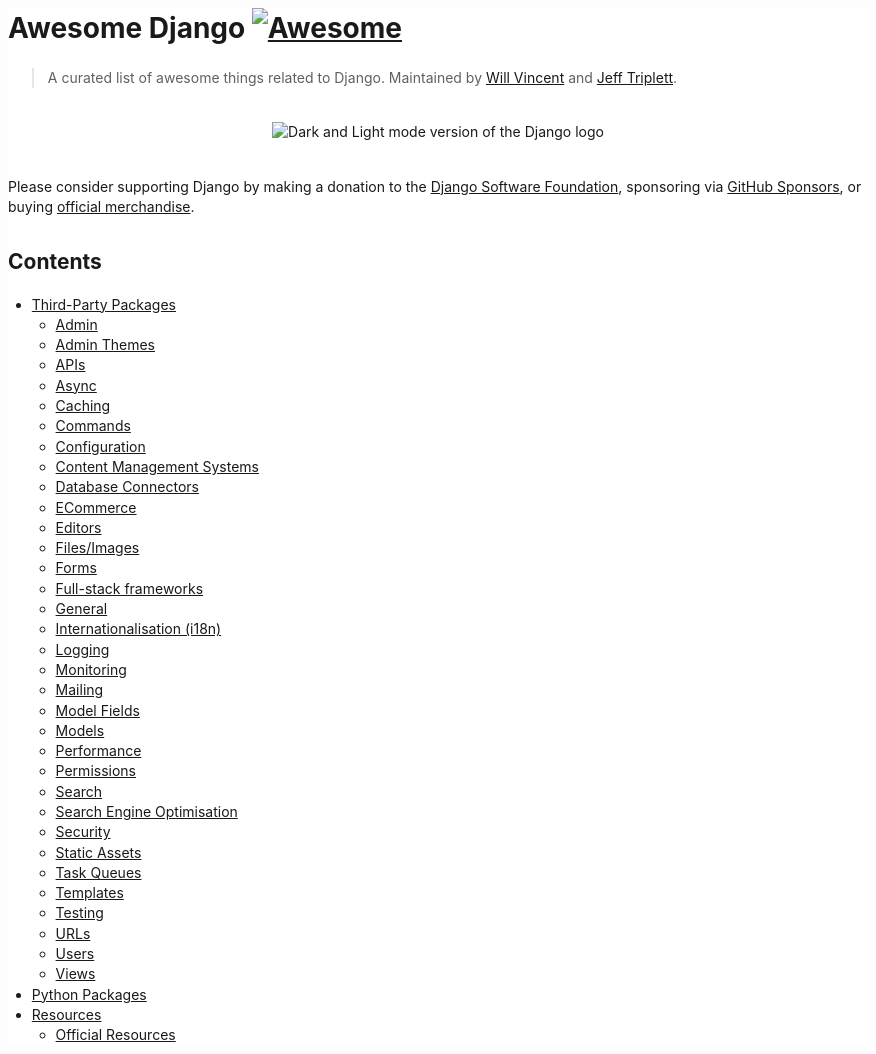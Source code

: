 # Awesome Django [![Awesome](https://awesome.re/badge-flat.svg)](https://github.com/sindresorhus/awesome)

> A curated list of awesome things related to Django. Maintained by [Will Vincent](https://github.com/wsvincent) and [Jeff Triplett](https://github.com/jefftriplett).

<br>

<div align="center">
<picture>
  <source media="(prefers-color-scheme: dark)" srcset="./assets/django-logo-negative.svg">
  <img alt="Dark and Light mode version of the Django logo" src="./assets/django-logo-positive.svg">
</picture>
</div>

<br>

Please consider supporting Django by making a donation to the <a rel="sponsored" href="https://www.djangoproject.com/fundraising/">Django Software Foundation</a>,
sponsoring via <a rel="sponsored" href="https://github.com/sponsors/django">GitHub Sponsors</a>,
or buying <a rel="sponsored" href="https://django.threadless.com/">official merchandise</a>.

## Contents





-   [Third-Party Packages](#third-party-packages)
    -   [Admin](#admin)
    -   [Admin Themes](#admin-themes)
    -   [APIs](#apis)
    -   [Async](#async)
    -   [Caching](#caching)
    -   [Commands](#commands)
    -   [Configuration](#configuration)
    -   [Content Management Systems](#content-management-systems)
    -   [Database Connectors](#database-connectors)
    -   [ECommerce](#ecommerce)
    -   [Editors](#editors)
    -   [Files/Images](#filesimages)
    -   [Forms](#forms)
    -   [Full-stack frameworks](#full-stack-frameworks)
    -   [General](#general)
    -   [Internationalisation (i18n)](#internationalisation-i18n)
    -   [Logging](#logging)
    -   [Monitoring](#monitoring)
    -   [Mailing](#mailing)
    -   [Model Fields](#model-fields)
    -   [Models](#models)
    -   [Performance](#performance)
    -   [Permissions](#permissions)
    -   [Search](#search)
    -   [Search Engine Optimisation](#search-engine-optimisation)
    -   [Security](#security)
    -   [Static Assets](#static-assets)
    -   [Task Queues](#task-queues)
    -   [Templates](#templates)
    -   [Testing](#testing)
    -   [URLs](#urls)
    -   [Users](#users)
    -   [Views](#views)
-   [Python Packages](#python-packages)
-   [Resources](#resources)
    -   [Official Resources](#official-resources)